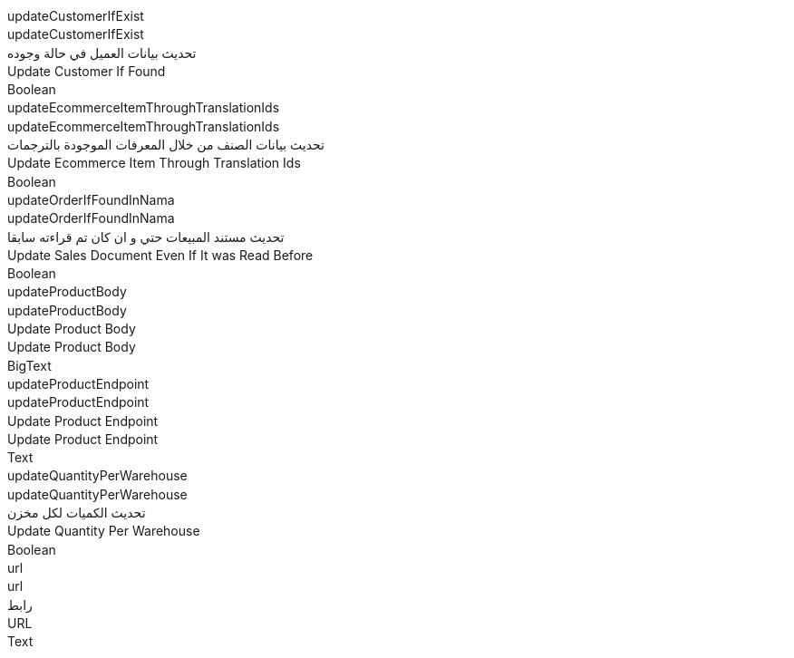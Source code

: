 </div>

<div class="row searchable" id="updateCustomerIfExist">
<div class="cell" data-label="Property">updateCustomerIfExist</div>
<div class="cell" data-label="Column">updateCustomerIfExist</div>
<div class="cell" data-label="Arabic">تحديث بيانات العميل في حالة وجوده</div>
<div class="cell" data-label="English">Update Customer If Found</div>
<div class="cell" data-label="Type">Boolean</div>

</div>

<div class="row searchable" id="updateEcommerceItemThroughTranslationIds">
<div class="cell" data-label="Property">updateEcommerceItemThroughTranslationIds</div>
<div class="cell" data-label="Column">updateEcommerceItemThroughTranslationIds</div>
<div class="cell" data-label="Arabic">تحديث بيانات الصنف من خلال المعرفات الموجودة بالترجمات</div>
<div class="cell" data-label="English">Update Ecommerce Item Through Translation Ids</div>
<div class="cell" data-label="Type">Boolean</div>

</div>

<div class="row searchable" id="updateOrderIfFoundInNama">
<div class="cell" data-label="Property">updateOrderIfFoundInNama</div>
<div class="cell" data-label="Column">updateOrderIfFoundInNama</div>
<div class="cell" data-label="Arabic">تحديث مستند المبيعات حتي و ان كان تم قراءته سابقا</div>
<div class="cell" data-label="English">Update Sales Document Even If It was Read Before</div>
<div class="cell" data-label="Type">Boolean</div>

</div>

<div class="row searchable" id="updateProductBody">
<div class="cell" data-label="Property">updateProductBody</div>
<div class="cell" data-label="Column">updateProductBody</div>
<div class="cell" data-label="Arabic">Update Product Body</div>
<div class="cell" data-label="English">Update Product Body</div>
<div class="cell" data-label="Type">BigText</div>

</div>

<div class="row searchable" id="updateProductEndpoint">
<div class="cell" data-label="Property">updateProductEndpoint</div>
<div class="cell" data-label="Column">updateProductEndpoint</div>
<div class="cell" data-label="Arabic">Update Product Endpoint</div>
<div class="cell" data-label="English">Update Product Endpoint</div>
<div class="cell" data-label="Type">Text</div>

</div>

<div class="row searchable" id="updateQuantityPerWarehouse">
<div class="cell" data-label="Property">updateQuantityPerWarehouse</div>
<div class="cell" data-label="Column">updateQuantityPerWarehouse</div>
<div class="cell" data-label="Arabic">تحديث الكميات لكل مخزن</div>
<div class="cell" data-label="English">Update Quantity Per Warehouse</div>
<div class="cell" data-label="Type">Boolean</div>

</div>

<div class="row searchable" id="url">
<div class="cell" data-label="Property">url</div>
<div class="cell" data-label="Column">url</div>
<div class="cell" data-label="Arabic">رابط</div>
<div class="cell" data-label="English">URL</div>
<div class="cell" data-label="Type">Text</div>
